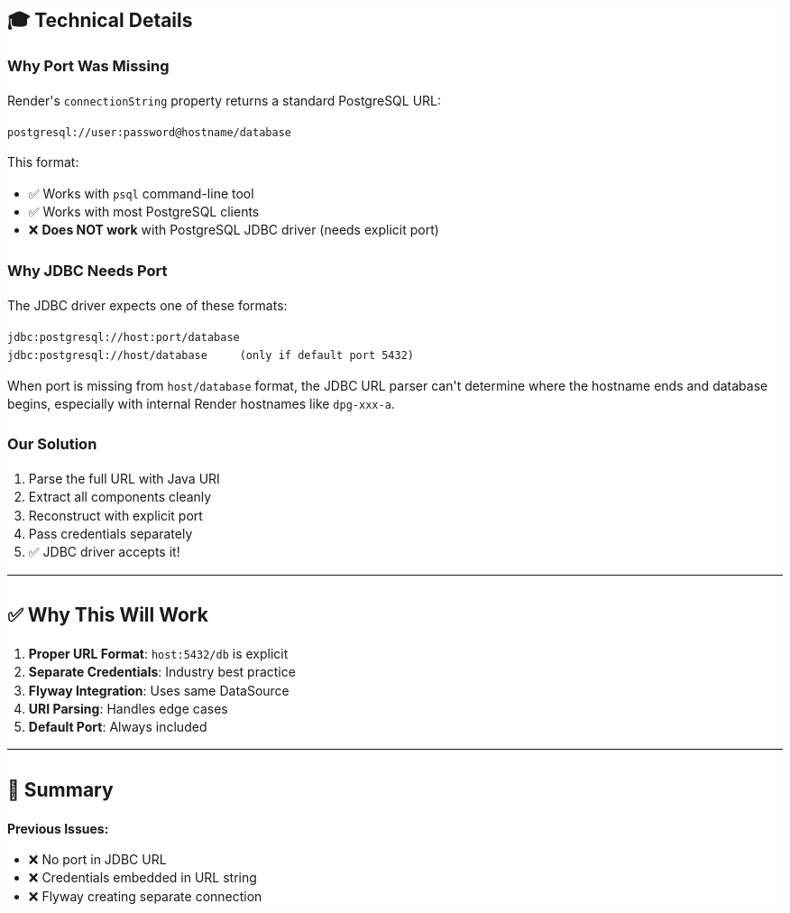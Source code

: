 
## 🎓 Technical Details

### Why Port Was Missing

Render's `connectionString` property returns a standard PostgreSQL URL:
```
postgresql://user:password@hostname/database
```

This format:
- ✅ Works with `psql` command-line tool
- ✅ Works with most PostgreSQL clients
- ❌ **Does NOT work** with PostgreSQL JDBC driver (needs explicit port)

### Why JDBC Needs Port

The JDBC driver expects one of these formats:
```
jdbc:postgresql://host:port/database
jdbc:postgresql://host/database     (only if default port 5432)
```

When port is missing from `host/database` format, the JDBC URL parser can't determine where the hostname ends and database begins, especially with internal Render hostnames like `dpg-xxx-a`.

### Our Solution

1. Parse the full URL with Java URI
2. Extract all components cleanly  
3. Reconstruct with explicit port
4. Pass credentials separately
5. ✅ JDBC driver accepts it!

---

## ✅ Why This Will Work

1. **Proper URL Format**: `host:5432/db` is explicit
2. **Separate Credentials**: Industry best practice
3. **Flyway Integration**: Uses same DataSource
4. **URI Parsing**: Handles edge cases
5. **Default Port**: Always included

---

## 🎉 Summary

**Previous Issues:**
- ❌ No port in JDBC URL
- ❌ Credentials embedded in URL string
- ❌ Flyway creating separate connection
